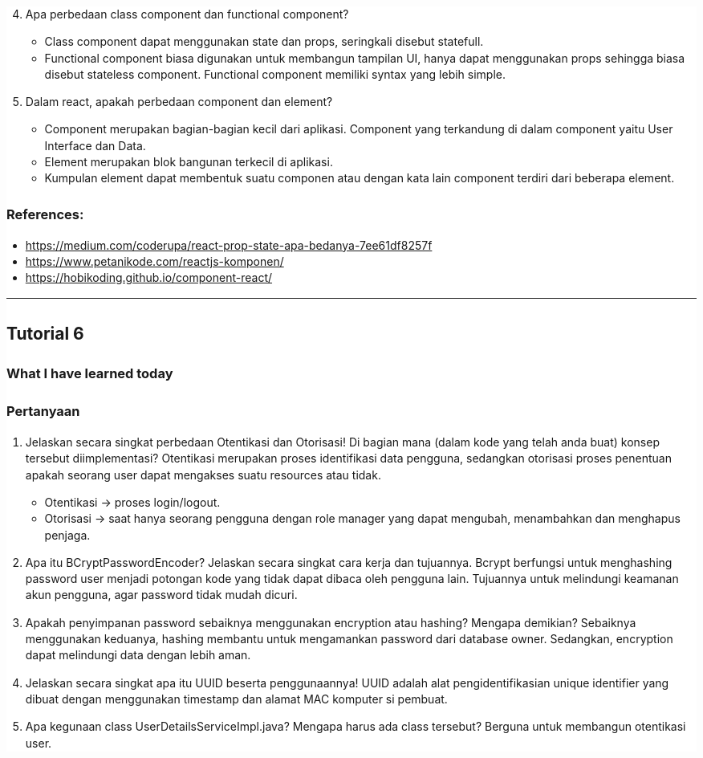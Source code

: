 
4. Apa perbedaan class component dan functional component?
   - Class component dapat menggunakan state dan props, seringkali disebut statefull.
   - Functional component biasa digunakan untuk membangun tampilan UI, hanya dapat menggunakan props sehingga biasa
      disebut stateless component. Functional component memiliki syntax yang lebih simple.


5. Dalam react, apakah perbedaan component dan element?
   - Component merupakan bagian-bagian kecil dari aplikasi. Component yang terkandung di dalam component yaitu User Interface dan Data.
   - Element merupakan blok bangunan terkecil di aplikasi.
   - Kumpulan element dapat membentuk suatu componen atau dengan kata lain component terdiri dari beberapa element.

### References:

- https://medium.com/coderupa/react-prop-state-apa-bedanya-7ee61df8257f
- https://www.petanikode.com/reactjs-komponen/
- https://hobikoding.github.io/component-react/

---
## Tutorial 6
### What I have learned today

### Pertanyaan
1. Jelaskan secara singkat perbedaan Otentikasi dan Otorisasi! Di bagian mana (dalam kode yang telah anda buat) konsep tersebut diimplementasi?
   Otentikasi merupakan proses identifikasi data pengguna, sedangkan otorisasi proses penentuan apakah seorang user dapat mengakses suatu resources atau tidak.
   - Otentikasi -> proses login/logout.
   - Otorisasi -> saat hanya seorang pengguna dengan role manager yang dapat mengubah, menambahkan dan menghapus penjaga.


2. Apa itu BCryptPasswordEncoder? Jelaskan secara singkat cara kerja dan tujuannya.
   Bcrypt berfungsi untuk menghashing password user menjadi potongan kode yang tidak dapat dibaca oleh pengguna lain.
   Tujuannya untuk melindungi keamanan akun pengguna, agar password tidak mudah dicuri.


3. Apakah penyimpanan password sebaiknya menggunakan encryption atau hashing? Mengapa
   demikian?
   Sebaiknya menggunakan keduanya, hashing membantu untuk mengamankan password dari database owner. Sedangkan, encryption dapat melindungi data dengan lebih aman.
   

4. Jelaskan secara singkat apa itu UUID beserta penggunaannya!
   UUID adalah alat pengidentifikasian unique identifier yang dibuat dengan menggunakan timestamp dan alamat MAC komputer si pembuat.
   

5. Apa kegunaan class UserDetailsServiceImpl.java? Mengapa harus ada class tersebut?
   Berguna untuk membangun otentikasi user.
